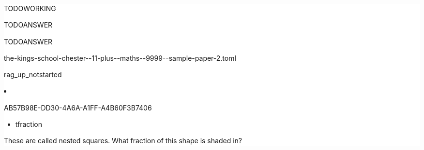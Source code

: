 TODOWORKING

</div>
</div>
<div class='answers'>
<div class='answer'>

TODOANSWER

</div>
<div class='answer'>

TODOANSWER

</div>
</div>

<div class='papername'>
<p>the-kings-school-chester--11-plus--maths--9999--sample-paper-2.toml</p>
</div>
<div class='rag'>
<p>rag_up_notstarted</p>
</div>
</div>
</li>
<li>
<div class='question_envelope rag_up_notstarted question'>
<div class='uuid'>
<p>AB57B98E-DD30-4A6A-A1FF-A4B60F3B7406</p>
</div>
<div class='topics'>
<ul>
<li>
tfraction
</li>
</ul>
</div>
<div class='question question'>

These are called nested squares. What fraction of this shape is shaded in?
